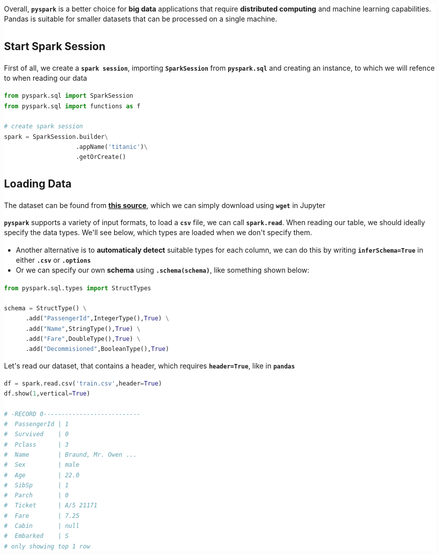 Overall, **`pyspark`** is a better choice for **big data** applications that require **distributed computing** and machine learning capabilities. Pandas is suitable for smaller datasets that can be processed on a single machine.


## **Start Spark Session**

First of all, we create a **`spark session`**, importing **`SparkSession`** from **`pyspark.sql`** and creating an instance, to which we will refence to when reading our data

```python
from pyspark.sql import SparkSession
from pyspark.sql import functions as f

# create spark session
spark = SparkSession.builder\
                    .appName('titanic')\
                    .getOrCreate()
```

## **Loading Data**

The dataset can be found from **[this source](https://raw.githubusercontent.com/AlexKbit/stepik-ds-course/master/Week3/spark-practice/train.csv)**, which we can simply download using **`wget`** in Jupyter

**`pyspark`** supports a variety of input formats, to load a **`csv`** file, we can call **`spark.read`**. When reading our table, we should ideally specify the data types. We'll see below, which types are loaded when we don't specify them. 
- Another alternative is to **automaticaly detect** suitable types for each column, we can do this by writing **`inferSchema=True`** in either **`.csv`** or **`.options`**
- Or we can specify our own **schema** using **`.schema(schema)`**, like something shown below:

```python
from pyspark.sql.types import StructTypes

schema = StructType() \
      .add("PassengerId",IntegerType(),True) \
      .add("Name",StringType(),True) \
      .add("Fare",DoubleType(),True) \
      .add("Decommisioned",BooleanType(),True)
```

Let's read our dataset, that contains a header, which requires **`header=True`**, like in **`pandas`**

```python
df = spark.read.csv('train.csv',header=True)
df.show(1,vertical=True)

# -RECORD 0---------------------------
#  PassengerId | 1                    
#  Survived    | 0                    
#  Pclass      | 3                    
#  Name        | Braund, Mr. Owen ... 
#  Sex         | male                 
#  Age         | 22.0                 
#  SibSp       | 1                    
#  Parch       | 0                    
#  Ticket      | A/5 21171            
#  Fare        | 7.25                 
#  Cabin       | null                 
#  Embarked    | S                    
# only showing top 1 row
```
